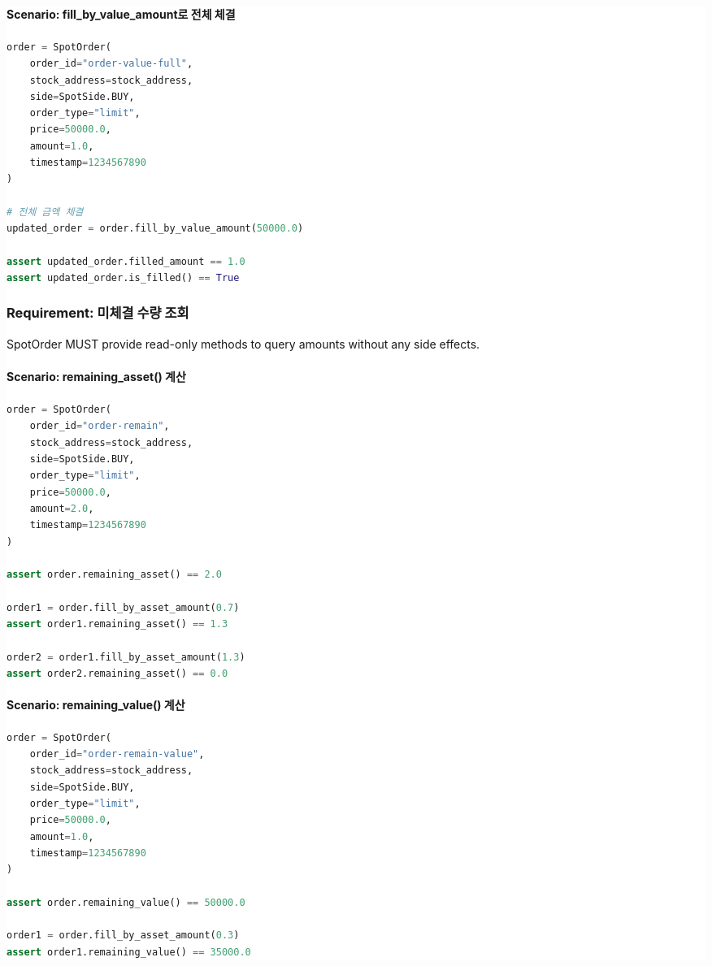 #### Scenario: fill_by_value_amount로 전체 체결
```python
order = SpotOrder(
    order_id="order-value-full",
    stock_address=stock_address,
    side=SpotSide.BUY,
    order_type="limit",
    price=50000.0,
    amount=1.0,
    timestamp=1234567890
)

# 전체 금액 체결
updated_order = order.fill_by_value_amount(50000.0)

assert updated_order.filled_amount == 1.0
assert updated_order.is_filled() == True
```

### Requirement: 미체결 수량 조회
SpotOrder MUST provide read-only methods to query amounts without any side effects.

#### Scenario: remaining_asset() 계산
```python
order = SpotOrder(
    order_id="order-remain",
    stock_address=stock_address,
    side=SpotSide.BUY,
    order_type="limit",
    price=50000.0,
    amount=2.0,
    timestamp=1234567890
)

assert order.remaining_asset() == 2.0

order1 = order.fill_by_asset_amount(0.7)
assert order1.remaining_asset() == 1.3

order2 = order1.fill_by_asset_amount(1.3)
assert order2.remaining_asset() == 0.0
```

#### Scenario: remaining_value() 계산
```python
order = SpotOrder(
    order_id="order-remain-value",
    stock_address=stock_address,
    side=SpotSide.BUY,
    order_type="limit",
    price=50000.0,
    amount=1.0,
    timestamp=1234567890
)

assert order.remaining_value() == 50000.0

order1 = order.fill_by_asset_amount(0.3)
assert order1.remaining_value() == 35000.0
```

